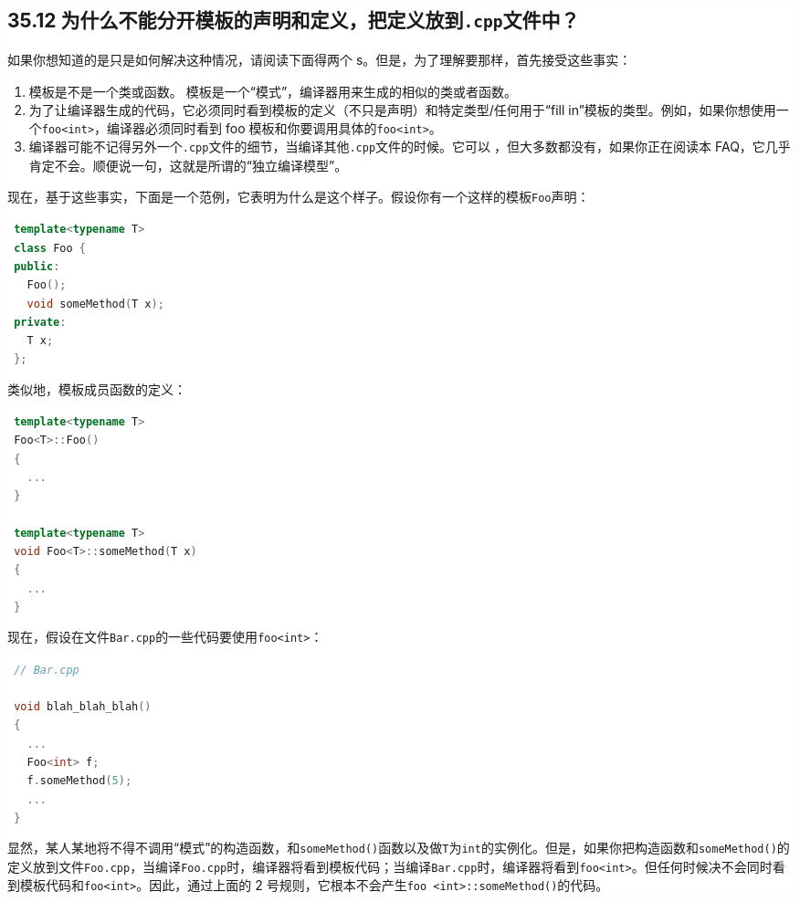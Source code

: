 ## 35.12 为什么不能分开模板的声明和定义，把定义放到`.cpp`文件中？

如果你想知道的是只是如何解决这种情况，请阅读下面得两个 s。但是，为了理解要那样，首先接受这些事实：

1.  模板是不是一个类或函数。 模板是一个“模式”，编译器用来生成的相似的类或者函数。
2.  为了让编译器生成的代码，它必须同时看到模板的定义（不只是声明）和特定类型/任何用于“fill in”模板的类型。例如，如果你想使用一个`foo<int>`，编译器必须同时看到 foo 模板和你要调用具体的`foo<int>`。
3.  编译器可能不记得另外一个`.cpp`文件的细节，当编译其他`.cpp`文件的时候。它可以 ，但大多数都没有，如果你正在阅读本 FAQ，它几乎肯定不会。顺便说一句，这就是所谓的“独立编译模型”。

现在，基于这些事实，下面是一个范例，它表明为什么是这个样子。假设你有一个这样的模板`Foo`声明：

```cpp
 template<typename T>
 class Foo {
 public:
   Foo();
   void someMethod(T x);
 private:
   T x;
 }; 
```

类似地，模板成员函数的定义：

```cpp
 template<typename T>
 Foo<T>::Foo()
 {
   ...
 }

 template<typename T>
 void Foo<T>::someMethod(T x)
 {
   ...
 } 
```

现在，假设在文件`Bar.cpp`的一些代码要使用`foo<int>`：

```cpp
 // Bar.cpp

 void blah_blah_blah()
 {
   ...
   Foo<int> f;
   f.someMethod(5);
   ...
 } 
```

显然，某人某地将不得不调用“模式”的构造函数，和`someMethod()`函数以及做`T`为`int`的实例化。但是，如果你把构造函数和`someMethod()`的定义放到文件`Foo.cpp`，当编译`Foo.cpp`时，编译器将看到模板代码；当编译`Bar.cpp`时，编译器将看到`foo<int>`。但任何时候决不会同时看到模板代码和`foo<int>`。因此，通过上面的 2 号规则，它根本不会产生`foo <int>::someMethod()`的代码。
